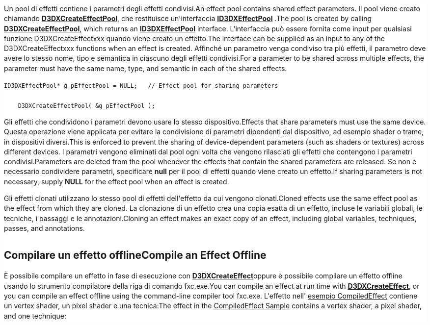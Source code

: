 <span data-ttu-id="bb058-195">Un pool di effetti contiene i parametri degli effetti condivisi.</span><span class="sxs-lookup"><span data-stu-id="bb058-195">An effect pool contains shared effect parameters.</span></span> <span data-ttu-id="bb058-196">Il pool viene creato chiamando [**D3DXCreateEffectPool**](d3dxcreateeffectpool.md), che restituisce un'interfaccia [**ID3DXEffectPool**](id3dxeffectpool.md) .</span><span class="sxs-lookup"><span data-stu-id="bb058-196">The pool is created by calling [**D3DXCreateEffectPool**](d3dxcreateeffectpool.md), which returns an [**ID3DXEffectPool**](id3dxeffectpool.md) interface.</span></span> <span data-ttu-id="bb058-197">L'interfaccia può essere fornita come input per qualsiasi funzione D3DXCreateEffectxxx quando viene creato un effetto.</span><span class="sxs-lookup"><span data-stu-id="bb058-197">The interface can be supplied as an input to any of the D3DXCreateEffectxxx functions when an effect is created.</span></span> <span data-ttu-id="bb058-198">Affinché un parametro venga condiviso tra più effetti, il parametro deve avere lo stesso nome, tipo e semantica in ciascuno degli effetti condivisi.</span><span class="sxs-lookup"><span data-stu-id="bb058-198">For a parameter to be shared across multiple effects, the parameter must have the same name, type, and semantic in each of the shared effects.</span></span>


```
ID3DXEffectPool* g_pEffectPool = NULL;   // Effect pool for sharing parameters

    D3DXCreateEffectPool( &g_pEffectPool );
```



<span data-ttu-id="bb058-199">Gli effetti che condividono i parametri devono usare lo stesso dispositivo.</span><span class="sxs-lookup"><span data-stu-id="bb058-199">Effects that share parameters must use the same device.</span></span> <span data-ttu-id="bb058-200">Questa operazione viene applicata per evitare la condivisione di parametri dipendenti dal dispositivo, ad esempio shader o trame, in dispositivi diversi.</span><span class="sxs-lookup"><span data-stu-id="bb058-200">This is enforced to prevent the sharing of device-dependent parameters (such as shaders or textures) across different devices.</span></span> <span data-ttu-id="bb058-201">I parametri vengono eliminati dal pool ogni volta che vengono rilasciati gli effetti che contengono i parametri condivisi.</span><span class="sxs-lookup"><span data-stu-id="bb058-201">Parameters are deleted from the pool whenever the effects that contain the shared parameters are released.</span></span> <span data-ttu-id="bb058-202">Se non è necessario condividere parametri, specificare **null** per il pool di effetti quando viene creato un effetto.</span><span class="sxs-lookup"><span data-stu-id="bb058-202">If sharing parameters is not necessary, supply **NULL** for the effect pool when an effect is created.</span></span>

<span data-ttu-id="bb058-203">Gli effetti clonati utilizzano lo stesso pool di effetti dell'effetto da cui vengono clonati.</span><span class="sxs-lookup"><span data-stu-id="bb058-203">Cloned effects use the same effect pool as the effect from which they are cloned.</span></span> <span data-ttu-id="bb058-204">La clonazione di un effetto crea una copia esatta di un effetto, incluse le variabili globali, le tecniche, i passaggi e le annotazioni.</span><span class="sxs-lookup"><span data-stu-id="bb058-204">Cloning an effect makes an exact copy of an effect, including global variables, techniques, passes, and annotations.</span></span>

## <a name="compile-an-effect-offline"></a><span data-ttu-id="bb058-205">Compilare un effetto offline</span><span class="sxs-lookup"><span data-stu-id="bb058-205">Compile an Effect Offline</span></span>

<span data-ttu-id="bb058-206">È possibile compilare un effetto in fase di esecuzione con [**D3DXCreateEffect**](d3dxcreateeffect.md)oppure è possibile compilare un effetto offline usando lo strumento compilatore della riga di comando fxc.exe.</span><span class="sxs-lookup"><span data-stu-id="bb058-206">You can compile an effect at run time with [**D3DXCreateEffect**](d3dxcreateeffect.md), or you can compile an effect offline using the command-line compiler tool fxc.exe.</span></span> <span data-ttu-id="bb058-207">L'effetto nell' [esempio CompiledEffect](https://msdn.microsoft.com/library/Ee416326(v=VS.85).aspx) contiene un vertex shader, un pixel shader e una tecnica:</span><span class="sxs-lookup"><span data-stu-id="bb058-207">The effect in the [CompiledEffect Sample](https://msdn.microsoft.com/library/Ee416326(v=VS.85).aspx) contains a vertex shader, a pixel shader, and one technique:</span></span>
